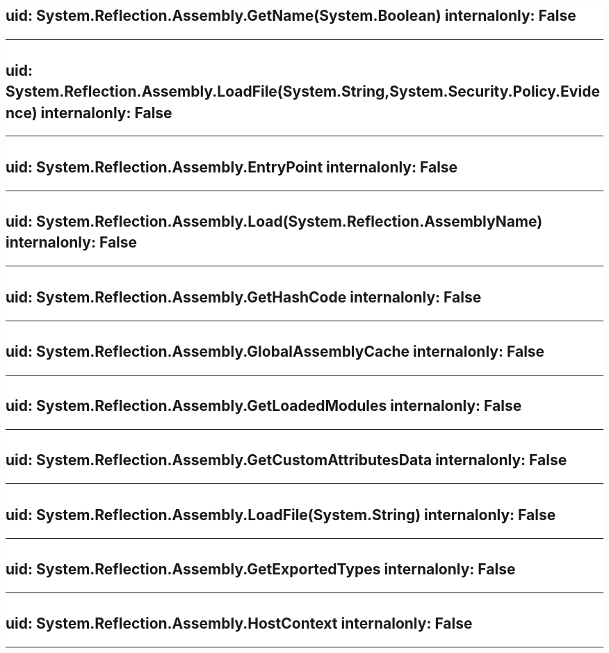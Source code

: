 uid: System.Reflection.Assembly.GetName(System.Boolean)
internalonly: False
---

---
uid: System.Reflection.Assembly.LoadFile(System.String,System.Security.Policy.Evidence)
internalonly: False
---

---
uid: System.Reflection.Assembly.EntryPoint
internalonly: False
---

---
uid: System.Reflection.Assembly.Load(System.Reflection.AssemblyName)
internalonly: False
---

---
uid: System.Reflection.Assembly.GetHashCode
internalonly: False
---

---
uid: System.Reflection.Assembly.GlobalAssemblyCache
internalonly: False
---

---
uid: System.Reflection.Assembly.GetLoadedModules
internalonly: False
---

---
uid: System.Reflection.Assembly.GetCustomAttributesData
internalonly: False
---

---
uid: System.Reflection.Assembly.LoadFile(System.String)
internalonly: False
---

---
uid: System.Reflection.Assembly.GetExportedTypes
internalonly: False
---

---
uid: System.Reflection.Assembly.HostContext
internalonly: False
---

---